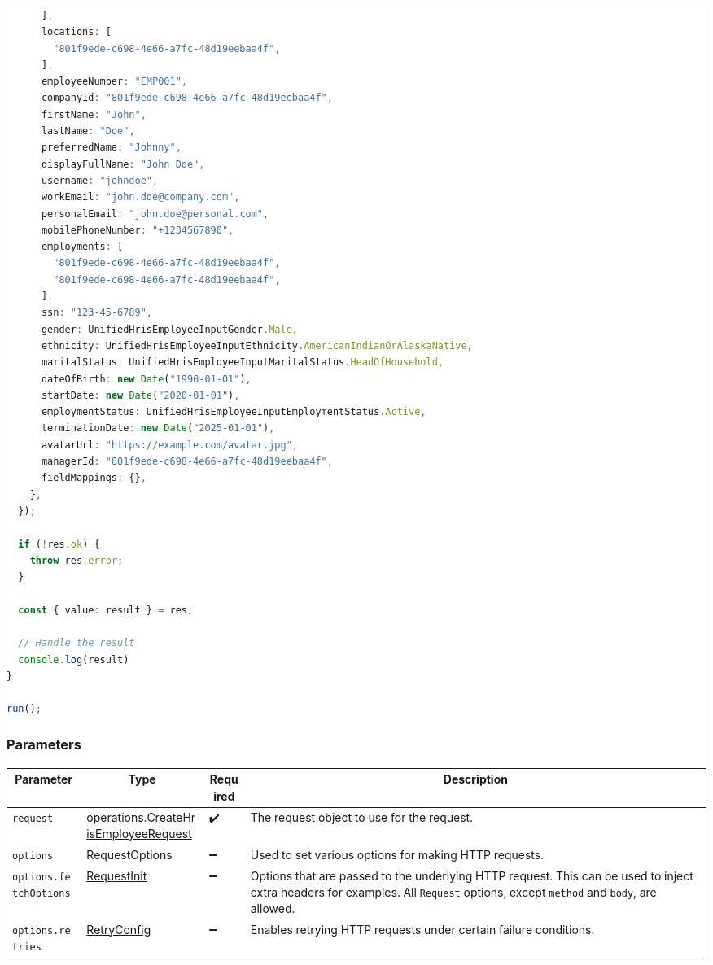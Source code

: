 ```typescript
      ],
      locations: [
        "801f9ede-c698-4e66-a7fc-48d19eebaa4f",
      ],
      employeeNumber: "EMP001",
      companyId: "801f9ede-c698-4e66-a7fc-48d19eebaa4f",
      firstName: "John",
      lastName: "Doe",
      preferredName: "Johnny",
      displayFullName: "John Doe",
      username: "johndoe",
      workEmail: "john.doe@company.com",
      personalEmail: "john.doe@personal.com",
      mobilePhoneNumber: "+1234567890",
      employments: [
        "801f9ede-c698-4e66-a7fc-48d19eebaa4f",
        "801f9ede-c698-4e66-a7fc-48d19eebaa4f",
      ],
      ssn: "123-45-6789",
      gender: UnifiedHrisEmployeeInputGender.Male,
      ethnicity: UnifiedHrisEmployeeInputEthnicity.AmericanIndianOrAlaskaNative,
      maritalStatus: UnifiedHrisEmployeeInputMaritalStatus.HeadOfHousehold,
      dateOfBirth: new Date("1990-01-01"),
      startDate: new Date("2020-01-01"),
      employmentStatus: UnifiedHrisEmployeeInputEmploymentStatus.Active,
      terminationDate: new Date("2025-01-01"),
      avatarUrl: "https://example.com/avatar.jpg",
      managerId: "801f9ede-c698-4e66-a7fc-48d19eebaa4f",
      fieldMappings: {},
    },
  });

  if (!res.ok) {
    throw res.error;
  }

  const { value: result } = res;

  // Handle the result
  console.log(result)
}

run();
```

### Parameters

| Parameter                                                                                                                                                                      | Type                                                                                                                                                                           | Required                                                                                                                                                                       | Description                                                                                                                                                                    |
| ------------------------------------------------------------------------------------------------------------------------------------------------------------------------------ | ------------------------------------------------------------------------------------------------------------------------------------------------------------------------------ | ------------------------------------------------------------------------------------------------------------------------------------------------------------------------------ | ------------------------------------------------------------------------------------------------------------------------------------------------------------------------------ |
| `request`                                                                                                                                                                      | [operations.CreateHrisEmployeeRequest](../../models/operations/createhrisemployeerequest.md)                                                                                   | :heavy_check_mark:                                                                                                                                                             | The request object to use for the request.                                                                                                                                     |
| `options`                                                                                                                                                                      | RequestOptions                                                                                                                                                                 | :heavy_minus_sign:                                                                                                                                                             | Used to set various options for making HTTP requests.                                                                                                                          |
| `options.fetchOptions`                                                                                                                                                         | [RequestInit](https://developer.mozilla.org/en-US/docs/Web/API/Request/Request#options)                                                                                        | :heavy_minus_sign:                                                                                                                                                             | Options that are passed to the underlying HTTP request. This can be used to inject extra headers for examples. All `Request` options, except `method` and `body`, are allowed. |
| `options.retries`                                                                                                                                                              | [RetryConfig](../../lib/utils/retryconfig.md)                                                                                                                                  | :heavy_minus_sign:                                                                                                                                                             | Enables retrying HTTP requests under certain failure conditions.                                                                                                               |
